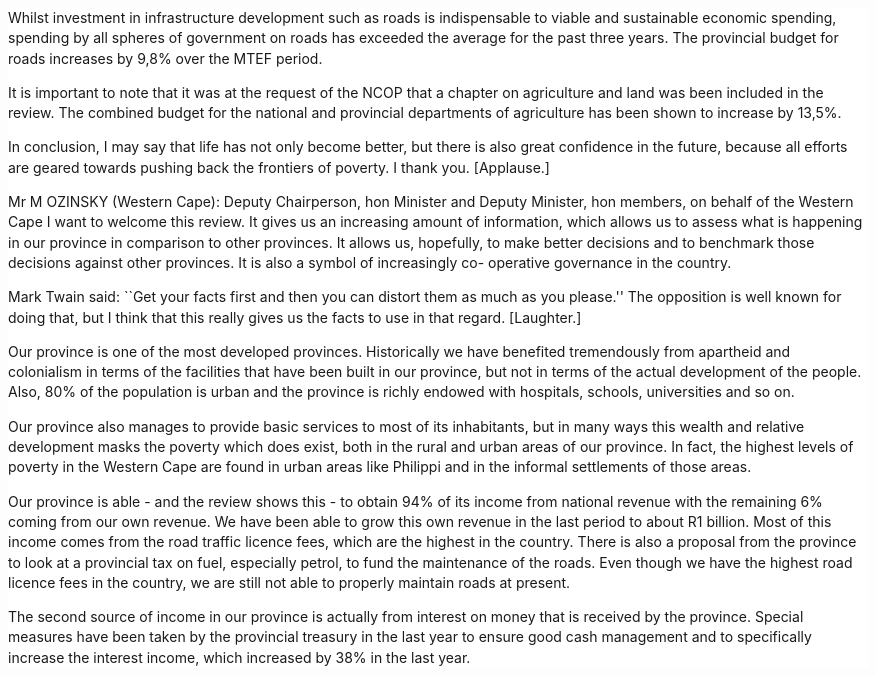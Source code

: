 Whilst  investment  in  infrastructure  development   such   as   roads   is
indispensable to viable and sustainable economic spending, spending  by  all
spheres of government on roads has exceeded the average for the  past  three
years. The provincial budget for roads  increases  by  9,8%  over  the  MTEF
period.

It is important to note that it was at  the  request  of  the  NCOP  that  a
chapter on agriculture and  land  was  been  included  in  the  review.  The
combined budget for the national and provincial departments  of  agriculture
has been shown to increase by 13,5%.

In conclusion, I may say that life has not only become better, but there  is
also great confidence in the future, because all efforts are geared  towards
pushing back the frontiers of poverty. I thank you. [Applause.]

Mr M OZINSKY (Western Cape): Deputy Chairperson,  hon  Minister  and  Deputy
Minister, hon members, on behalf of the Western Cape I want to welcome  this
review. It gives us an increasing amount of information, which allows us  to
assess what is happening in our province in comparison to  other  provinces.
It allows us, hopefully, to make better decisions  and  to  benchmark  those
decisions against other provinces. It is also a symbol of  increasingly  co-
operative governance in the country.

Mark Twain said: ``Get your facts first and then you  can  distort  them  as
much as you please.'' The opposition is well known for  doing  that,  but  I
think  that  this  really  gives  us  the  facts  to  use  in  that  regard.
[Laughter.]

Our province is one of the most developed provinces.  Historically  we  have
benefited tremendously from  apartheid  and  colonialism  in  terms  of  the
facilities that have been built in our province, but not  in  terms  of  the
actual development of the people. Also, 80% of the population is  urban  and
the province is richly endowed with hospitals, schools, universities and  so
on.

Our province  also  manages  to  provide  basic  services  to  most  of  its
inhabitants, but in many ways this wealth  and  relative  development  masks
the poverty which does exist, both in the  rural  and  urban  areas  of  our
province. In fact, the highest levels of poverty in  the  Western  Cape  are
found in urban areas like Philippi and in the informal settlements of  those
areas.

Our province is able - and the review shows this -  to  obtain  94%  of  its
income from national revenue with the  remaining  6%  coming  from  our  own
revenue. We have been able to grow this own revenue in the  last  period  to
about R1 billion. Most of this income comes from the  road  traffic  licence
fees, which are the highest in the country. There is also  a  proposal  from
the province to look at a provincial tax  on  fuel,  especially  petrol,  to
fund the maintenance of the roads. Even though  we  have  the  highest  road
licence fees in the country, we are still  not  able  to  properly  maintain
roads at present.

The second source of income in our province is  actually  from  interest  on
money that is received by the province. Special measures have been taken  by
the provincial treasury in the last year to ensure good cash management  and
to specifically increase the interest income, which increased by 38% in  the
last year.
